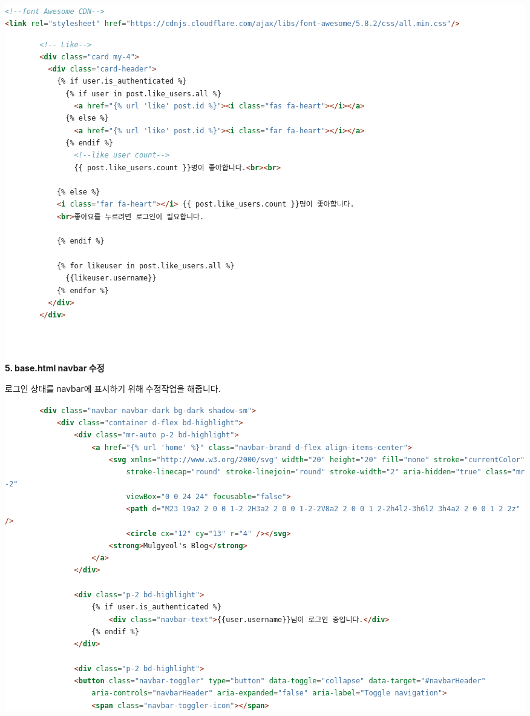 ```html
<!--font Awesome CDN-->
<link rel="stylesheet" href="https://cdnjs.cloudflare.com/ajax/libs/font-awesome/5.8.2/css/all.min.css"/>
```

```html
        <!-- Like-->
        <div class="card my-4">
          <div class="card-header">
            {% if user.is_authenticated %}
              {% if user in post.like_users.all %}
                <a href="{% url 'like' post.id %}"><i class="fas fa-heart"></i></a>
              {% else %}
                <a href="{% url 'like' post.id %}"><i class="far fa-heart"></i></a>
              {% endif %}
                <!--like user count-->
                {{ post.like_users.count }}명이 좋아합니다.<br><br>
                    
            {% else %}
            <i class="far fa-heart"></i> {{ post.like_users.count }}명이 좋아합니다.
            <br>좋아요를 누르려면 로그인이 필요합니다.
              
            {% endif %}

            {% for likeuser in post.like_users.all %}
              {{likeuser.username}}
            {% endfor %}
          </div>
        </div>
```

<br><br>

**5\. base.html navbar 수정**

로그인 상태를 navbar에 표시하기 위해 수정작업을 해줍니다.

```html
        <div class="navbar navbar-dark bg-dark shadow-sm">
            <div class="container d-flex bd-highlight">
                <div class="mr-auto p-2 bd-highlight">
                    <a href="{% url 'home' %}" class="navbar-brand d-flex align-items-center">
                        <svg xmlns="http://www.w3.org/2000/svg" width="20" height="20" fill="none" stroke="currentColor"
                            stroke-linecap="round" stroke-linejoin="round" stroke-width="2" aria-hidden="true" class="mr-2"
                            viewBox="0 0 24 24" focusable="false">
                            <path d="M23 19a2 2 0 0 1-2 2H3a2 2 0 0 1-2-2V8a2 2 0 0 1 2-2h4l2-3h6l2 3h4a2 2 0 0 1 2 2z" />
                            <circle cx="12" cy="13" r="4" /></svg>
                        <strong>Mulgyeol's Blog</strong>
                    </a>
                </div>
                
                <div class="p-2 bd-highlight">
                    {% if user.is_authenticated %}
                        <div class="navbar-text">{{user.username}}님이 로그인 중입니다.</div>
                    {% endif %}
                </div>

                <div class="p-2 bd-highlight">
                <button class="navbar-toggler" type="button" data-toggle="collapse" data-target="#navbarHeader"
                    aria-controls="navbarHeader" aria-expanded="false" aria-label="Toggle navigation">
                    <span class="navbar-toggler-icon"></span>
```